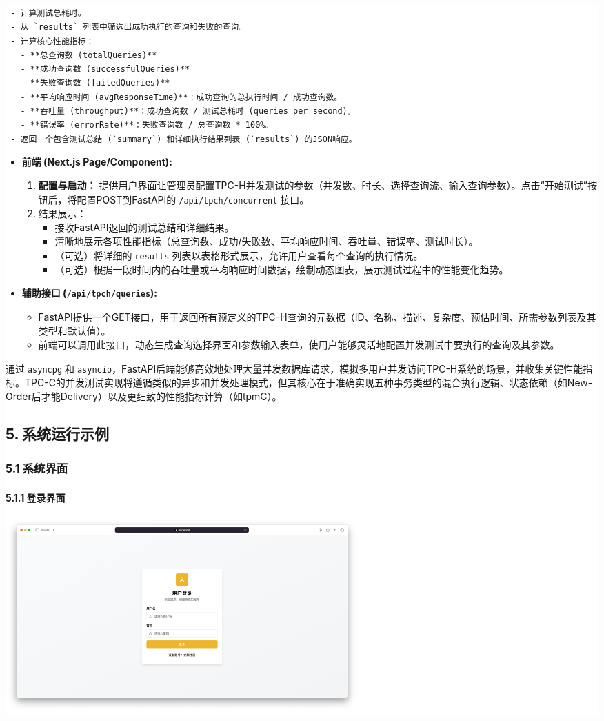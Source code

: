      - 计算测试总耗时。
     - 从 `results` 列表中筛选出成功执行的查询和失败的查询。
     - 计算核心性能指标：
       - **总查询数 (totalQueries)**
       - **成功查询数 (successfulQueries)**
       - **失败查询数 (failedQueries)**
       - **平均响应时间 (avgResponseTime)**：成功查询的总执行时间 / 成功查询数。
       - **吞吐量 (throughput)**：成功查询数 / 测试总耗时 (queries per second)。
       - **错误率 (errorRate)**：失败查询数 / 总查询数 * 100%。
     - 返回一个包含测试总结 (`summary`) 和详细执行结果列表 (`results`) 的JSON响应。

- **前端 (Next.js Page/Component):**

  1. **配置与启动：** 提供用户界面让管理员配置TPC-H并发测试的参数（并发数、时长、选择查询流、输入查询参数）。点击“开始测试”按钮后，将配置POST到FastAPI的 `/api/tpch/concurrent` 接口。
  2. 结果展示：
     - 接收FastAPI返回的测试总结和详细结果。
     - 清晰地展示各项性能指标（总查询数、成功/失败数、平均响应时间、吞吐量、错误率、测试时长）。
     - （可选）将详细的 `results` 列表以表格形式展示，允许用户查看每个查询的执行情况。
     - （可选）根据一段时间内的吞吐量或平均响应时间数据，绘制动态图表，展示测试过程中的性能变化趋势。

- **辅助接口 (`/api/tpch/queries`):**

  - FastAPI提供一个GET接口，用于返回所有预定义的TPC-H查询的元数据（ID、名称、描述、复杂度、预估时间、所需参数列表及其类型和默认值）。
  - 前端可以调用此接口，动态生成查询选择界面和参数输入表单，使用户能够灵活地配置并发测试中要执行的查询及其参数。

通过 `asyncpg` 和 `asyncio`，FastAPI后端能够高效地处理大量并发数据库请求，模拟多用户并发访问TPC-H系统的场景，并收集关键性能指标。TPC-C的并发测试实现将遵循类似的异步和并发处理模式，但其核心在于准确实现五种事务类型的混合执行逻辑、状态依赖（如New-Order后才能Delivery）以及更细致的性能指标计算（如tpmC）。

## 5. 系统运行示例

### 5.1 系统界面

#### **5.1.1 登录界面**

<img src="assets/login.png" alt="login" style="zoom:50%;" />
